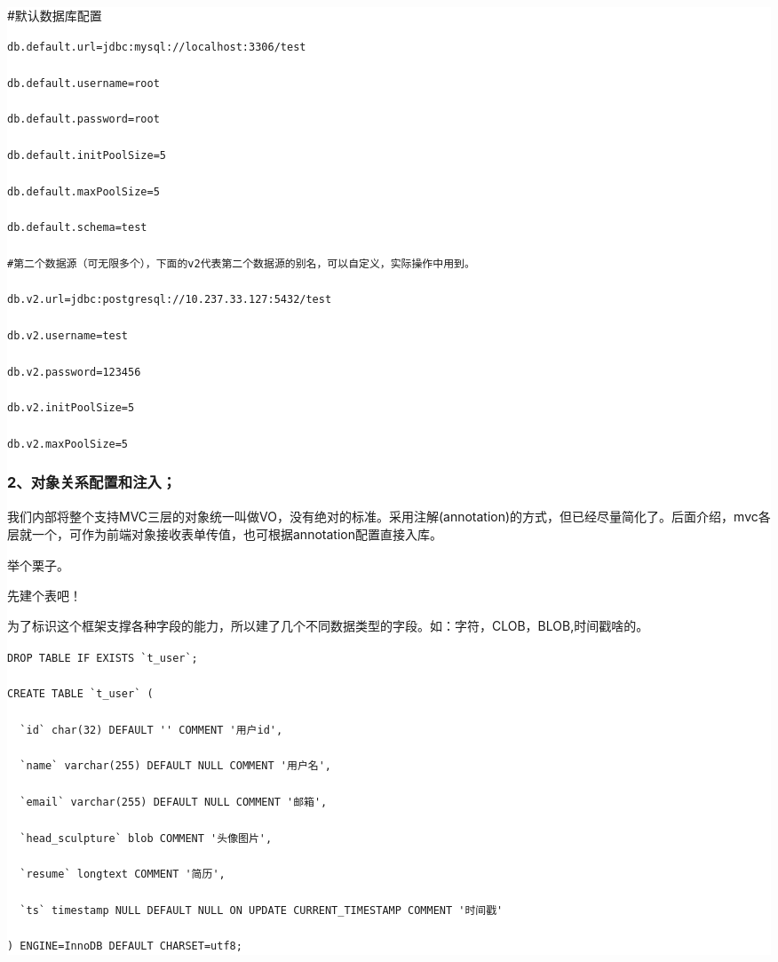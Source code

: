 #默认数据库配置


```
db.default.url=jdbc:mysql://localhost:3306/test

db.default.username=root

db.default.password=root

db.default.initPoolSize=5

db.default.maxPoolSize=5

db.default.schema=test

#第二个数据源（可无限多个），下面的v2代表第二个数据源的别名，可以自定义，实际操作中用到。

db.v2.url=jdbc:postgresql://10.237.33.127:5432/test

db.v2.username=test

db.v2.password=123456

db.v2.initPoolSize=5

db.v2.maxPoolSize=5
```


### 2、对象关系配置和注入；

我们内部将整个支持MVC三层的对象统一叫做VO，没有绝对的标准。采用注解(annotation)的方式，但已经尽量简化了。后面介绍，mvc各层就一个，可作为前端对象接收表单传值，也可根据annotation配置直接入库。

举个栗子。

先建个表吧！

为了标识这个框架支撑各种字段的能力，所以建了几个不同数据类型的字段。如：字符，CLOB，BLOB,时间戳啥的。


```
DROP TABLE IF EXISTS `t_user`;

CREATE TABLE `t_user` (

  `id` char(32) DEFAULT '' COMMENT '用户id',

  `name` varchar(255) DEFAULT NULL COMMENT '用户名',

  `email` varchar(255) DEFAULT NULL COMMENT '邮箱',

  `head_sculpture` blob COMMENT '头像图片',

  `resume` longtext COMMENT '简历',

  `ts` timestamp NULL DEFAULT NULL ON UPDATE CURRENT_TIMESTAMP COMMENT '时间戳'

) ENGINE=InnoDB DEFAULT CHARSET=utf8;
```
